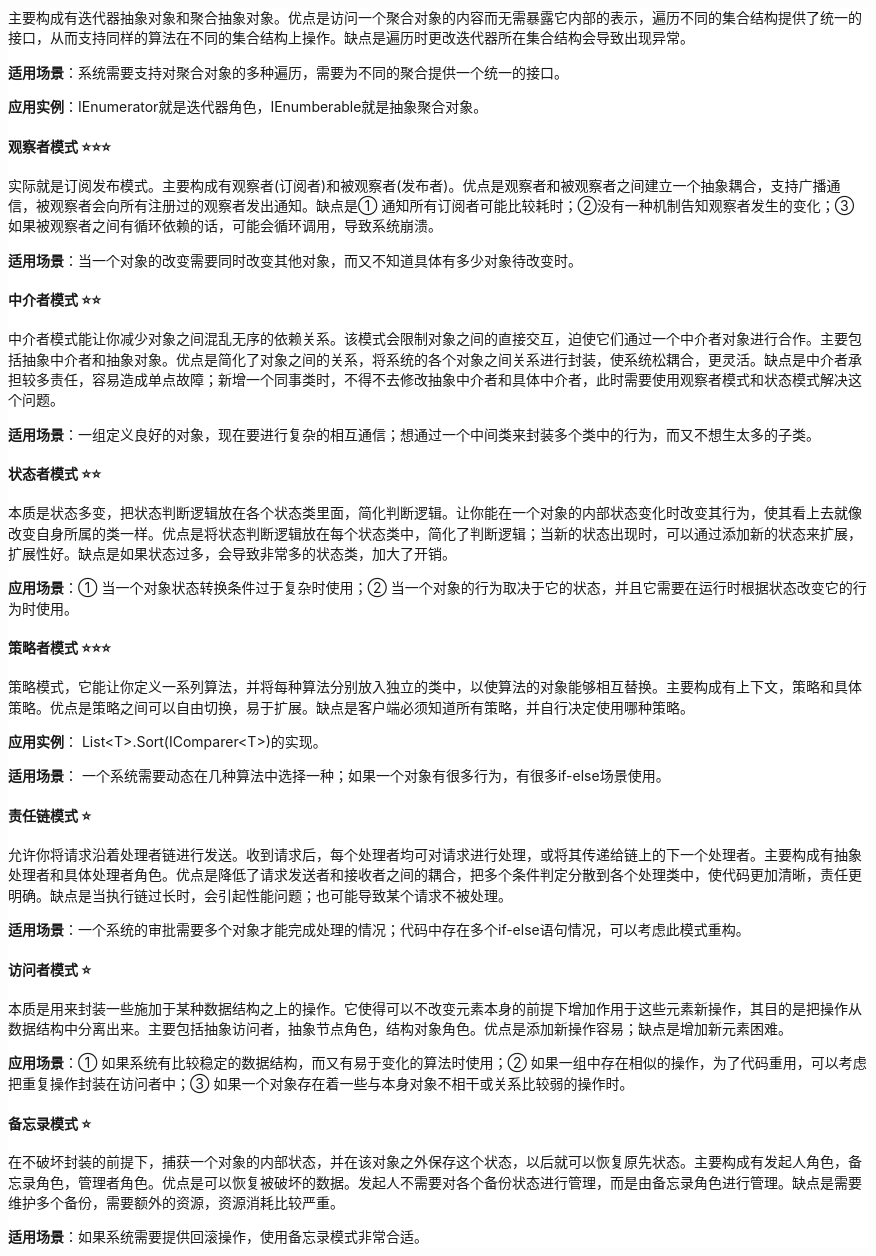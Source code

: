 ​	主要构成有迭代器抽象对象和聚合抽象对象。优点是访问一个聚合对象的内容而无需暴露它内部的表示，遍历不同的集合结构提供了统一的接口，从而支持同样的算法在不同的集合结构上操作。缺点是遍历时更改迭代器所在集合结构会导致出现异常。

**适用场景**：系统需要支持对聚合对象的多种遍历，需要为不同的聚合提供一个统一的接口。

**应用实例**：IEnumerator就是迭代器角色，IEnumberable就是抽象聚合对象。

#### 观察者模式		:star::star::star:

​	实际就是订阅发布模式。主要构成有观察者(订阅者)和被观察者(发布者)。优点是观察者和被观察者之间建立一个抽象耦合，支持广播通信，被观察者会向所有注册过的观察者发出通知。缺点是① 通知所有订阅者可能比较耗时；②没有一种机制告知观察者发生的变化；③如果被观察者之间有循环依赖的话，可能会循环调用，导致系统崩溃。

**适用场景**：当一个对象的改变需要同时改变其他对象，而又不知道具体有多少对象待改变时。

#### 中介者模式		:star::star:

​	中介者模式能让你减少对象之间混乱无序的依赖关系。该模式会限制对象之间的直接交互，迫使它们通过一个中介者对象进行合作。主要包括抽象中介者和抽象对象。优点是简化了对象之间的关系，将系统的各个对象之间关系进行封装，使系统松耦合，更灵活。缺点是中介者承担较多责任，容易造成单点故障；新增一个同事类时，不得不去修改抽象中介者和具体中介者，此时需要使用观察者模式和状态模式解决这个问题。

**适用场景**：一组定义良好的对象，现在要进行复杂的相互通信；想通过一个中间类来封装多个类中的行为，而又不想生太多的子类。

#### 状态者模式		:star::star:

​	本质是状态多变，把状态判断逻辑放在各个状态类里面，简化判断逻辑。让你能在一个对象的内部状态变化时改变其行为，使其看上去就像改变自身所属的类一样。优点是将状态判断逻辑放在每个状态类中，简化了判断逻辑；当新的状态出现时，可以通过添加新的状态来扩展，扩展性好。缺点是如果状态过多，会导致非常多的状态类，加大了开销。

**应用场景**：① 当一个对象状态转换条件过于复杂时使用；② 当一个对象的行为取决于它的状态，并且它需要在运行时根据状态改变它的行为时使用。

#### 策略者模式		:star::star::star:

​	策略模式，它能让你定义一系列算法，并将每种算法分别放入独立的类中，以使算法的对象能够相互替换。主要构成有上下文，策略和具体策略。优点是策略之间可以自由切换，易于扩展。缺点是客户端必须知道所有策略，并自行决定使用哪种策略。

**应用实例**： List\<T>.Sort(IComparer\<T>)的实现。

**适用场景**： 一个系统需要动态在几种算法中选择一种；如果一个对象有很多行为，有很多if-else场景使用。

#### 责任链模式		:star:

​	允许你将请求沿着处理者链进行发送。收到请求后，每个处理者均可对请求进行处理，或将其传递给链上的下一个处理者。主要构成有抽象处理者和具体处理者角色。优点是降低了请求发送者和接收者之间的耦合，把多个条件判定分散到各个处理类中，使代码更加清晰，责任更明确。缺点是当执行链过长时，会引起性能问题；也可能导致某个请求不被处理。

**适用场景**：一个系统的审批需要多个对象才能完成处理的情况；代码中存在多个if-else语句情况，可以考虑此模式重构。

#### 访问者模式 		:star:

​	本质是用来封装一些施加于某种数据结构之上的操作。它使得可以不改变元素本身的前提下增加作用于这些元素新操作，其目的是把操作从数据结构中分离出来。主要包括抽象访问者，抽象节点角色，结构对象角色。优点是添加新操作容易；缺点是增加新元素困难。

**应用场景**：① 如果系统有比较稳定的数据结构，而又有易于变化的算法时使用；② 如果一组中存在相似的操作，为了代码重用，可以考虑把重复操作封装在访问者中；③ 如果一个对象存在着一些与本身对象不相干或关系比较弱的操作时。

#### 备忘录模式		:star:

​	在不破坏封装的前提下，捕获一个对象的内部状态，并在该对象之外保存这个状态，以后就可以恢复原先状态。主要构成有发起人角色，备忘录角色，管理者角色。优点是可以恢复被破坏的数据。发起人不需要对各个备份状态进行管理，而是由备忘录角色进行管理。缺点是需要维护多个备份，需要额外的资源，资源消耗比较严重。

**适用场景**：如果系统需要提供回滚操作，使用备忘录模式非常合适。

